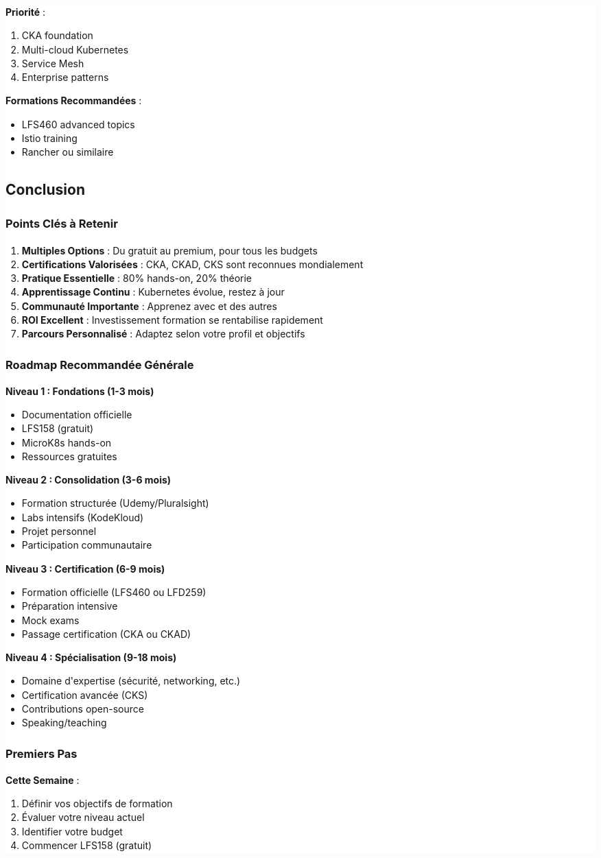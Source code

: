 **Priorité** :
1. CKA foundation
2. Multi-cloud Kubernetes
3. Service Mesh
4. Enterprise patterns

**Formations Recommandées** :
- LFS460 advanced topics
- Istio training
- Rancher ou similaire

## Conclusion

### Points Clés à Retenir

1. **Multiples Options** : Du gratuit au premium, pour tous les budgets
2. **Certifications Valorisées** : CKA, CKAD, CKS sont reconnues mondialement
3. **Pratique Essentielle** : 80% hands-on, 20% théorie
4. **Apprentissage Continu** : Kubernetes évolue, restez à jour
5. **Communauté Importante** : Apprenez avec et des autres
6. **ROI Excellent** : Investissement formation se rentabilise rapidement
7. **Parcours Personnalisé** : Adaptez selon votre profil et objectifs

### Roadmap Recommandée Générale

**Niveau 1 : Fondations (1-3 mois)**
- Documentation officielle
- LFS158 (gratuit)
- MicroK8s hands-on
- Ressources gratuites

**Niveau 2 : Consolidation (3-6 mois)**
- Formation structurée (Udemy/Pluralsight)
- Labs intensifs (KodeKloud)
- Projet personnel
- Participation communautaire

**Niveau 3 : Certification (6-9 mois)**
- Formation officielle (LFS460 ou LFD259)
- Préparation intensive
- Mock exams
- Passage certification (CKA ou CKAD)

**Niveau 4 : Spécialisation (9-18 mois)**
- Domaine d'expertise (sécurité, networking, etc.)
- Certification avancée (CKS)
- Contributions open-source
- Speaking/teaching

### Premiers Pas

**Cette Semaine** :
1. Définir vos objectifs de formation
2. Évaluer votre niveau actuel
3. Identifier votre budget
4. Commencer LFS158 (gratuit)
